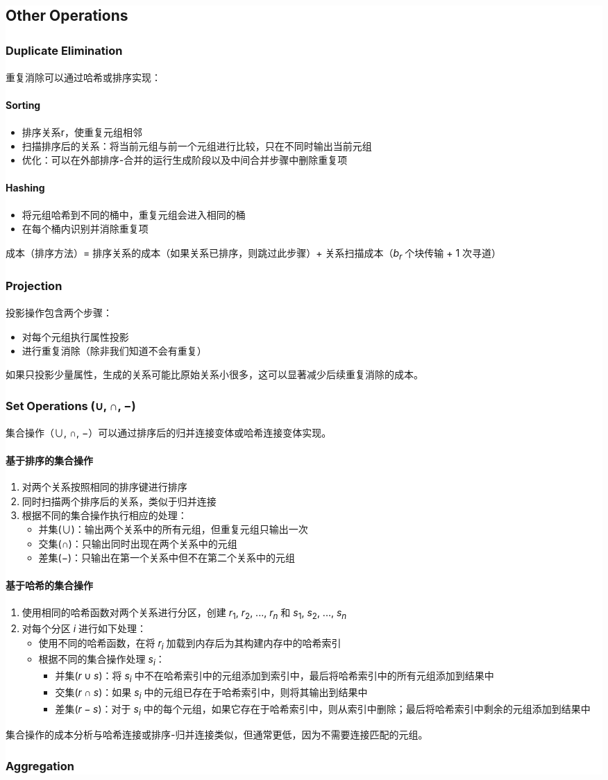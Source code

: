 ## Other Operations

### Duplicate Elimination

重复消除可以通过哈希或排序实现：

#### Sorting

- 排序关系r，使重复元组相邻
- 扫描排序后的关系：将当前元组与前一个元组进行比较，只在不同时输出当前元组
- 优化：可以在外部排序-合并的运行生成阶段以及中间合并步骤中删除重复项

#### Hashing

- 将元组哈希到不同的桶中，重复元组会进入相同的桶
- 在每个桶内识别并消除重复项

成本（排序方法）= 排序关系的成本（如果关系已排序，则跳过此步骤）+ 关系扫描成本（$b_r$ 个块传输 + 1 次寻道）

### Projection

投影操作包含两个步骤：

- 对每个元组执行属性投影
- 进行重复消除（除非我们知道不会有重复）

如果只投影少量属性，生成的关系可能比原始关系小很多，这可以显著减少后续重复消除的成本。

### Set Operations ($\cup$, $\cap$, $-$)

集合操作（$\cup$, $\cap$, $-$）可以通过排序后的归并连接变体或哈希连接变体实现。

#### 基于排序的集合操作

1. 对两个关系按照相同的排序键进行排序
2. 同时扫描两个排序后的关系，类似于归并连接
3. 根据不同的集合操作执行相应的处理：
    - 并集($\cup$)：输出两个关系中的所有元组，但重复元组只输出一次
    - 交集($\cap$)：只输出同时出现在两个关系中的元组
    - 差集($-$)：只输出在第一个关系中但不在第二个关系中的元组

#### 基于哈希的集合操作

1. 使用相同的哈希函数对两个关系进行分区，创建 $r_1$, $r_2$, ..., $r_n$ 和 $s_1$, $s_2$, ..., $s_n$
2. 对每个分区 $i$ 进行如下处理：
    - 使用不同的哈希函数，在将 $r_i$ 加载到内存后为其构建内存中的哈希索引
    - 根据不同的集合操作处理 $s_i$：
        - 并集($r \cup s$)：将 $s_i$ 中不在哈希索引中的元组添加到索引中，最后将哈希索引中的所有元组添加到结果中
        - 交集($r \cap s$)：如果 $s_i$ 中的元组已存在于哈希索引中，则将其输出到结果中
        - 差集($r - s$)：对于 $s_i$ 中的每个元组，如果它存在于哈希索引中，则从索引中删除；最后将哈希索引中剩余的元组添加到结果中

集合操作的成本分析与哈希连接或排序-归并连接类似，但通常更低，因为不需要连接匹配的元组。

### Aggregation
